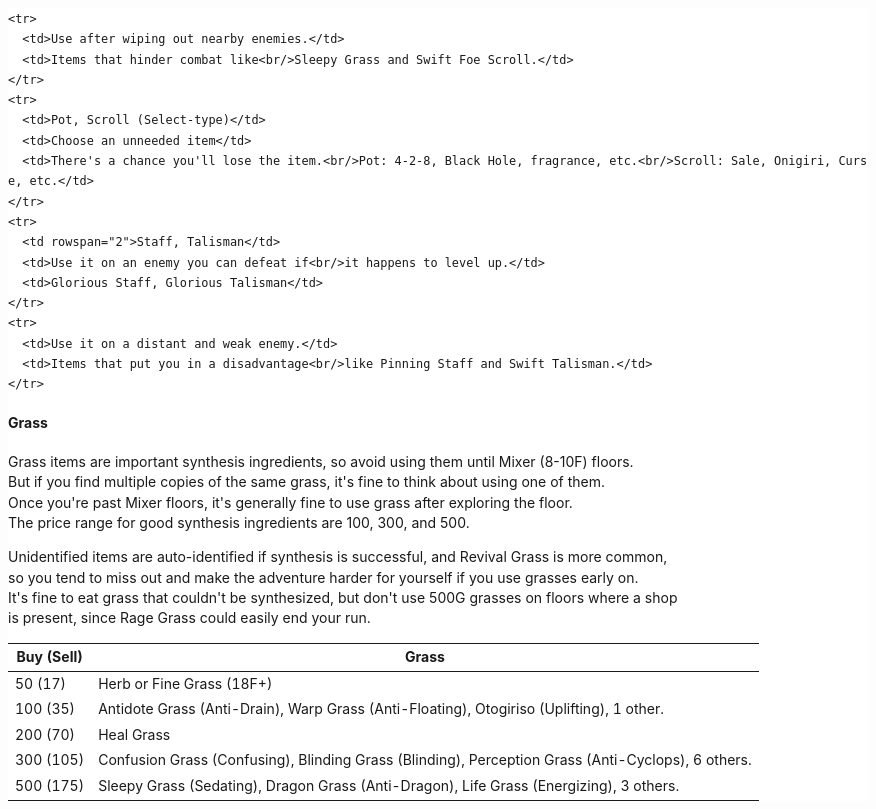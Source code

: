     <tr>
      <td>Use after wiping out nearby enemies.</td>
      <td>Items that hinder combat like<br/>Sleepy Grass and Swift Foe Scroll.</td>
    </tr>
    <tr>
      <td>Pot, Scroll (Select-type)</td>
      <td>Choose an unneeded item</td>
      <td>There's a chance you'll lose the item.<br/>Pot: 4-2-8, Black Hole, fragrance, etc.<br/>Scroll: Sale, Onigiri, Curse, etc.</td>
    </tr>
    <tr>
      <td rowspan="2">Staff, Talisman</td>
      <td>Use it on an enemy you can defeat if<br/>it happens to level up.</td>
      <td>Glorious Staff, Glorious Talisman</td>
    </tr>
    <tr>
      <td>Use it on a distant and weak enemy.</td>
      <td>Items that put you in a disadvantage<br/>like Pinning Staff and Swift Talisman.</td>
    </tr>
  </tbody>
</table>

#### Grass

Grass items are important synthesis ingredients, so avoid using them until Mixer (8-10F) floors.<br/>But if you find multiple copies of the same grass, it's fine to think about using one of them.<br/>Once you're past Mixer floors, it's generally fine to use grass after exploring the floor.<br/>The price range for good synthesis ingredients are 100, 300, and 500.

Unidentified items are auto-identified if synthesis is successful, and Revival Grass is more common,<br/>so you tend to miss out and make the adventure harder for yourself if you use grasses early on.<br/>It's fine to eat grass that couldn't be synthesized, but don't use 500G grasses on floors where a shop<br/>is present, since Rage Grass could easily end your run.

<table class="dungeonTable">
  <thead>
    <tr>
      <th>Buy (Sell)</th>
      <th>Grass</th>
    </tr>
  </thead>
  <tbody>
    <tr>
      <td>50 (17)</td>
      <td>Herb or Fine Grass (18F+)</td>
    </tr>
    <tr>
      <td>100 (35)</td>
      <td>Antidote Grass (<span class="greenText">Anti-Drain</span>), Warp Grass (<span class="greenText">Anti-Floating</span>), Otogiriso (<span class="greenText">Uplifting</span>), 1 other.</td>
    </tr>
    <tr>
      <td>200 (70)</td>
      <td>Heal Grass</td>
    </tr>
    <tr>
      <td>300 (105)</td>
      <td>Confusion Grass (<span class="greenText">Confusing</span>), Blinding Grass (<span class="greenText">Blinding</span>), Perception Grass (<span class="greenText">Anti-Cyclops</span>), 6 others.</td>
    </tr>
    <tr>
      <td>500 (175)</td>
      <td>Sleepy Grass (<span class="greenText">Sedating</span>), Dragon Grass (<span class="greenText">Anti-Dragon</span>), Life Grass (<span class="greenText">Energizing</span>), 3 others.</td>